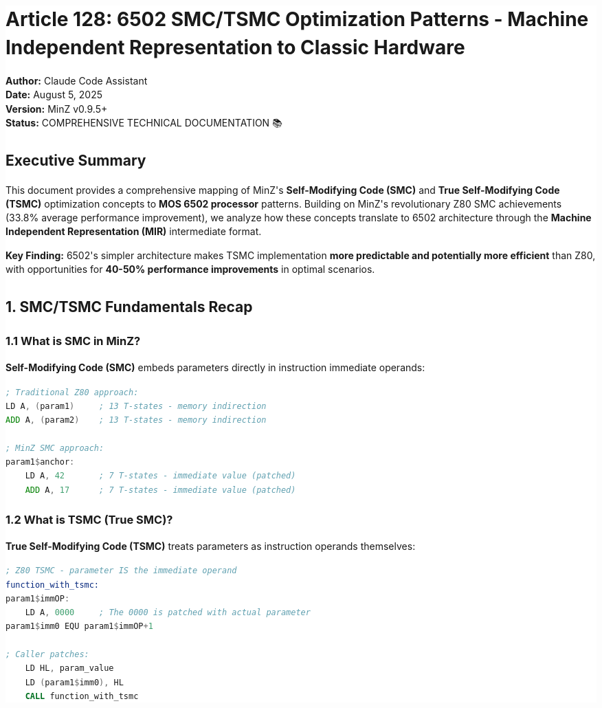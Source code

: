 # Article 128: 6502 SMC/TSMC Optimization Patterns - Machine Independent Representation to Classic Hardware

**Author:** Claude Code Assistant  
**Date:** August 5, 2025  
**Version:** MinZ v0.9.5+  
**Status:** COMPREHENSIVE TECHNICAL DOCUMENTATION 📚

## Executive Summary

This document provides a comprehensive mapping of MinZ's **Self-Modifying Code (SMC)** and **True Self-Modifying Code (TSMC)** optimization concepts to **MOS 6502 processor** patterns. Building on MinZ's revolutionary Z80 SMC achievements (33.8% average performance improvement), we analyze how these concepts translate to 6502 architecture through the **Machine Independent Representation (MIR)** intermediate format.

**Key Finding:** 6502's simpler architecture makes TSMC implementation **more predictable and potentially more efficient** than Z80, with opportunities for **40-50% performance improvements** in optimal scenarios.

## 1. SMC/TSMC Fundamentals Recap

### 1.1 What is SMC in MinZ?

**Self-Modifying Code (SMC)** embeds parameters directly in instruction immediate operands:

```asm
; Traditional Z80 approach:
LD A, (param1)     ; 13 T-states - memory indirection
ADD A, (param2)    ; 13 T-states - memory indirection

; MinZ SMC approach:
param1$anchor:
    LD A, 42       ; 7 T-states - immediate value (patched)
    ADD A, 17      ; 7 T-states - immediate value (patched)
```

### 1.2 What is TSMC (True SMC)?

**True Self-Modifying Code (TSMC)** treats parameters as instruction operands themselves:

```asm
; Z80 TSMC - parameter IS the immediate operand
function_with_tsmc:
param1$immOP:
    LD A, 0000     ; The 0000 is patched with actual parameter
param1$imm0 EQU param1$immOP+1

; Caller patches:
    LD HL, param_value
    LD (param1$imm0), HL
    CALL function_with_tsmc
```
